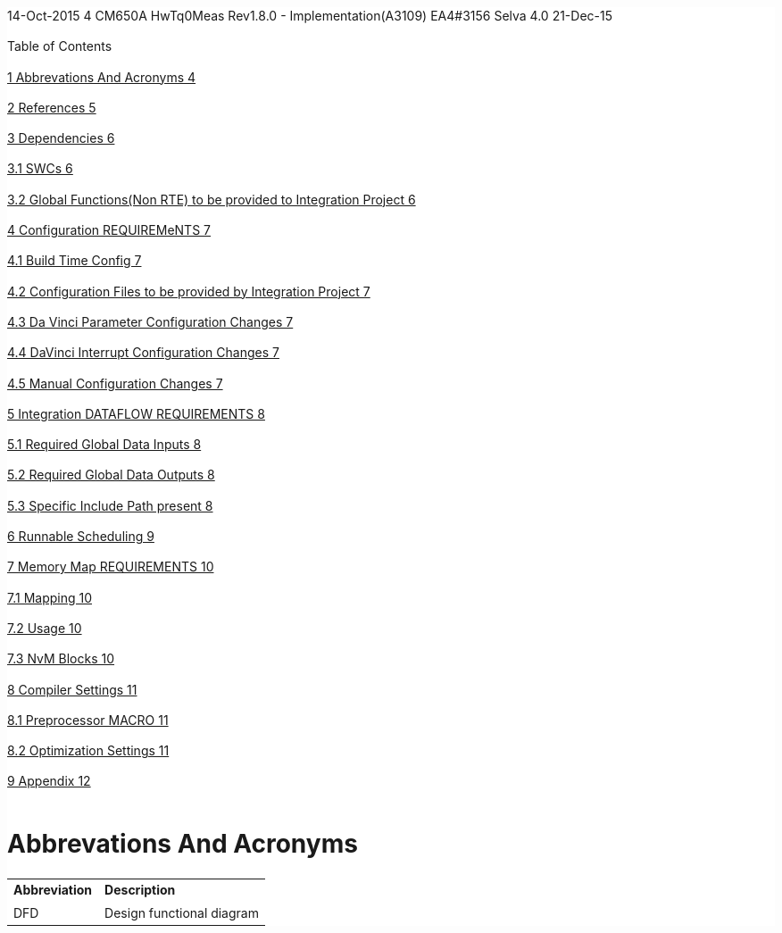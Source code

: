 <td>14-Oct-2015</td>
</tr>
<tr class="odd">
<td>4</td>
<td>CM650A HwTq0Meas Rev1.8.0 - Implementation(A3109) EA4#3156</td>
<td>Selva</td>
<td>4.0</td>
<td>21-Dec-15</td>
</tr>
</tbody>
</table>

Table of Contents

[1 Abbrevations And Acronyms 4](#abbrevations-and-acronyms)

[2 References 5](#references)

[3 Dependencies 6](#dependencies)

[3.1 SWCs 6](#swcs)

[3.2 Global Functions(Non RTE) to be provided to Integration Project
6](#global-functionsnon-rte-to-be-provided-to-integration-project)

[4 Configuration REQUIREMeNTS 7](#configuration-requirements)

[4.1 Build Time Config 7](#build-time-config)

[4.2 Configuration Files to be provided by Integration Project
7](#configuration-files-to-be-provided-by-integration-project)

[4.3 Da Vinci Parameter Configuration Changes
7](#da-vinci-parameter-configuration-changes)

[4.4 DaVinci Interrupt Configuration Changes
7](#davinci-interrupt-configuration-changes)

[4.5 Manual Configuration Changes 7](#manual-configuration-changes)

[5 Integration DATAFLOW REQUIREMENTS
8](#integration-dataflow-requirements)

[5.1 Required Global Data Inputs 8](#required-global-data-inputs)

[5.2 Required Global Data Outputs 8](#required-global-data-outputs)

[5.3 Specific Include Path present 8](#specific-include-path-present)

[6 Runnable Scheduling 9](#runnable-scheduling)

[7 Memory Map REQUIREMENTS 10](#memory-map-requirements)

[7.1 Mapping 10](#mapping)

[7.2 Usage 10](#usage)

[7.3 NvM Blocks 10](#nvm-blocks)

[8 Compiler Settings 11](#compiler-settings)

[8.1 Preprocessor MACRO 11](#preprocessor-macro)

[8.2 Optimization Settings 11](#optimization-settings)

[9 Appendix 12](#appendix)

# Abbrevations And Acronyms

|                  |                            |
|------------------|----------------------------|
| **Abbreviation** | **Description**            |
| DFD              | Design functional diagram  |